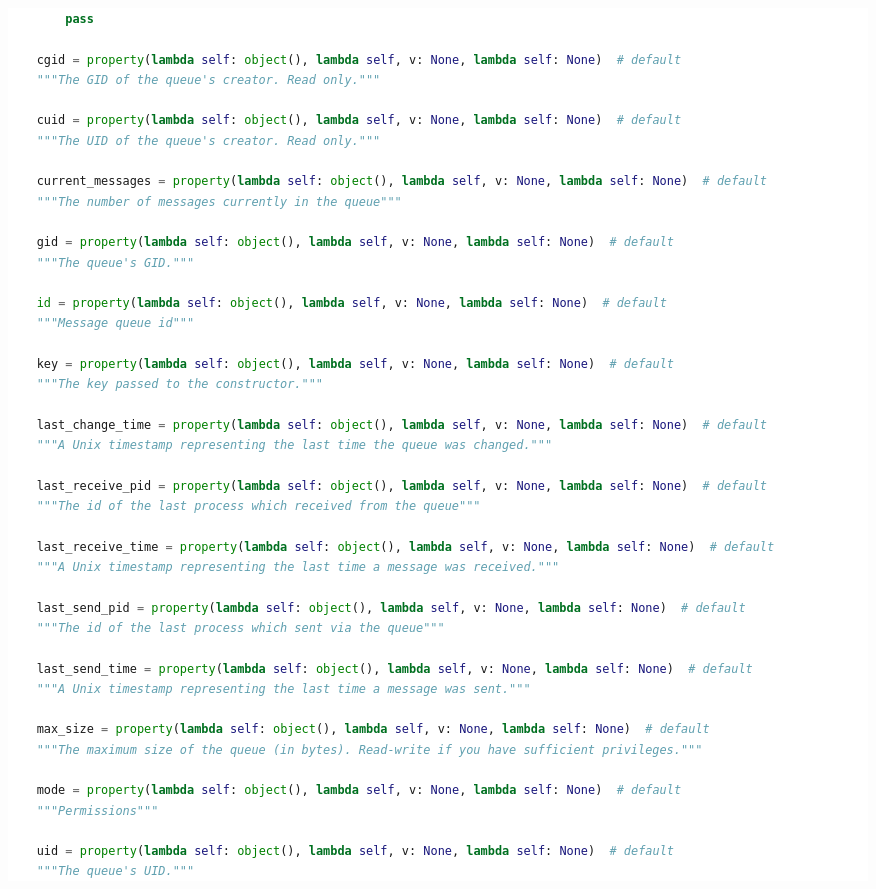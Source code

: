 ```python
        pass

    cgid = property(lambda self: object(), lambda self, v: None, lambda self: None)  # default
    """The GID of the queue's creator. Read only."""

    cuid = property(lambda self: object(), lambda self, v: None, lambda self: None)  # default
    """The UID of the queue's creator. Read only."""

    current_messages = property(lambda self: object(), lambda self, v: None, lambda self: None)  # default
    """The number of messages currently in the queue"""

    gid = property(lambda self: object(), lambda self, v: None, lambda self: None)  # default
    """The queue's GID."""

    id = property(lambda self: object(), lambda self, v: None, lambda self: None)  # default
    """Message queue id"""

    key = property(lambda self: object(), lambda self, v: None, lambda self: None)  # default
    """The key passed to the constructor."""

    last_change_time = property(lambda self: object(), lambda self, v: None, lambda self: None)  # default
    """A Unix timestamp representing the last time the queue was changed."""

    last_receive_pid = property(lambda self: object(), lambda self, v: None, lambda self: None)  # default
    """The id of the last process which received from the queue"""

    last_receive_time = property(lambda self: object(), lambda self, v: None, lambda self: None)  # default
    """A Unix timestamp representing the last time a message was received."""

    last_send_pid = property(lambda self: object(), lambda self, v: None, lambda self: None)  # default
    """The id of the last process which sent via the queue"""

    last_send_time = property(lambda self: object(), lambda self, v: None, lambda self: None)  # default
    """A Unix timestamp representing the last time a message was sent."""

    max_size = property(lambda self: object(), lambda self, v: None, lambda self: None)  # default
    """The maximum size of the queue (in bytes). Read-write if you have sufficient privileges."""

    mode = property(lambda self: object(), lambda self, v: None, lambda self: None)  # default
    """Permissions"""

    uid = property(lambda self: object(), lambda self, v: None, lambda self: None)  # default
    """The queue's UID."""

```
